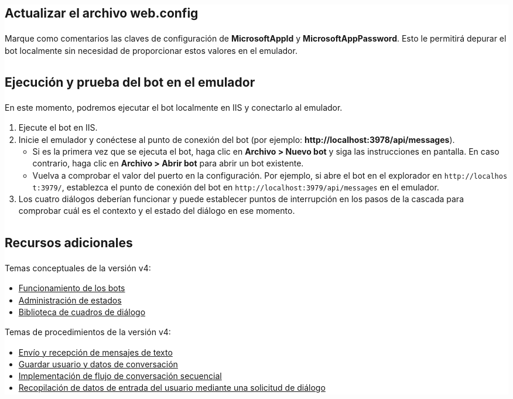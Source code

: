 ## <a name="update-webconfig"></a>Actualizar el archivo web.config

Marque como comentarios las claves de configuración de **MicrosoftAppId** y **MicrosoftAppPassword**. Esto le permitirá depurar el bot localmente sin necesidad de proporcionar estos valores en el emulador.

## <a name="run-and-test-your-bot-in-the-emulator"></a>Ejecución y prueba del bot en el emulador

En este momento, podremos ejecutar el bot localmente en IIS y conectarlo al emulador.

1. Ejecute el bot en IIS.
1. Inicie el emulador y conéctese al punto de conexión del bot (por ejemplo: **http://localhost:3978/api/messages**).
    - Si es la primera vez que se ejecuta el bot, haga clic en **Archivo > Nuevo bot** y siga las instrucciones en pantalla. En caso contrario, haga clic en **Archivo > Abrir bot** para abrir un bot existente.
    - Vuelva a comprobar el valor del puerto en la configuración. Por ejemplo, si abre el bot en el explorador en `http://localhost:3979/`, establezca el punto de conexión del bot en `http://localhost:3979/api/messages` en el emulador.
1. Los cuatro diálogos deberían funcionar y puede establecer puntos de interrupción en los pasos de la cascada para comprobar cuál es el contexto y el estado del diálogo en ese momento.

## <a name="additional-resources"></a>Recursos adicionales

Temas conceptuales de la versión v4:

- [Funcionamiento de los bots](../bot-builder-basics.md)
- [Administración de estados](../bot-builder-concept-state.md)
- [Biblioteca de cuadros de diálogo](../bot-builder-concept-dialog.md)

Temas de procedimientos de la versión v4:

- [Envío y recepción de mensajes de texto](../bot-builder-howto-send-messages.md)
- [Guardar usuario y datos de conversación](../bot-builder-howto-v4-state.md)
- [Implementación de flujo de conversación secuencial](../bot-builder-dialog-manage-conversation-flow.md)
- [Recopilación de datos de entrada del usuario mediante una solicitud de diálogo](../bot-builder-prompts.md)


